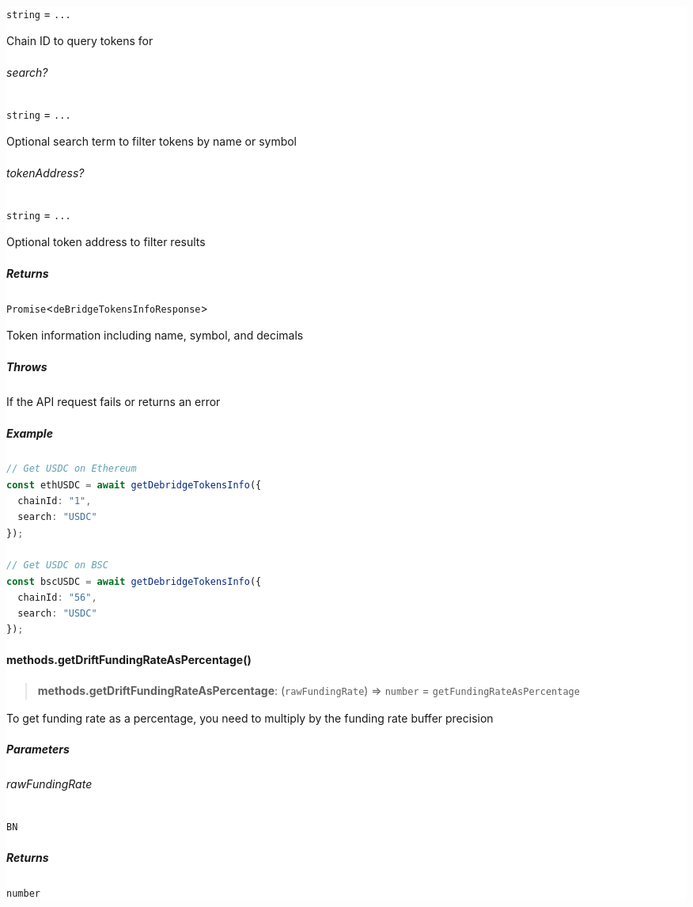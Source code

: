 `string` = `...`

Chain ID to query tokens for

###### search?

`string` = `...`

Optional search term to filter tokens by name or symbol

###### tokenAddress?

`string` = `...`

Optional token address to filter results

##### Returns

`Promise`\<`deBridgeTokensInfoResponse`\>

Token information including name, symbol, and decimals

##### Throws

If the API request fails or returns an error

##### Example

```typescript
// Get USDC on Ethereum
const ethUSDC = await getDebridgeTokensInfo({
  chainId: "1",
  search: "USDC"
});

// Get USDC on BSC
const bscUSDC = await getDebridgeTokensInfo({
  chainId: "56",
  search: "USDC"
});
```

#### methods.getDriftFundingRateAsPercentage()

> **methods.getDriftFundingRateAsPercentage**: (`rawFundingRate`) => `number` = `getFundingRateAsPercentage`

To get funding rate as a percentage, you need to multiply by the funding rate buffer precision

##### Parameters

###### rawFundingRate

`BN`

##### Returns

`number`
